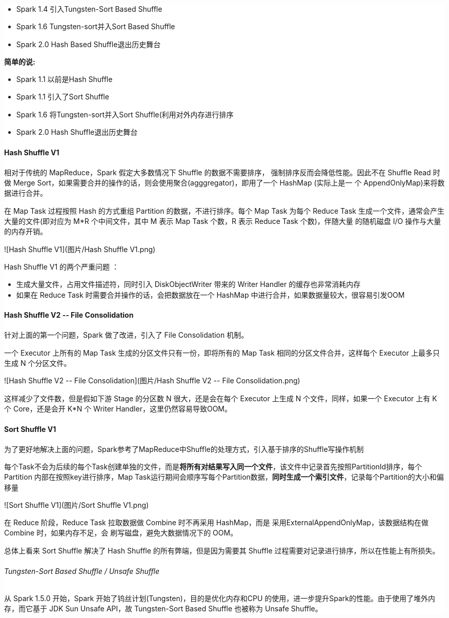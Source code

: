 * Spark 1.4 引入Tungsten-Sort Based Shuffle

* Spark 1.6 Tungsten-sort并入Sort Based Shuffle

* Spark 2.0 Hash Based Shuffle退出历史舞台

**简单的说:**

* Spark 1.1 以前是Hash Shuffle

* Spark 1.1 引入了Sort Shuffle

* Spark 1.6 将Tungsten-sort并入Sort Shuffle(利用对外内存进行排序
* Spark 2.0 Hash Shuffle退出历史舞台

#### Hash Shuffle V1

相对于传统的 MapReduce，Spark 假定大多数情况下 Shuffle 的数据不需要排序， 强制排序反而会降低性能。因此不在 Shuffle Read 时做 Merge Sort，如果需要合并的操作的话，则会使用聚合(agggregator)，即用了一个 HashMap (实际上是一 个 AppendOnlyMap)来将数据进行合并。

在 Map Task 过程按照 Hash 的方式重组 Partition 的数据，不进行排序。每个 Map Task 为每个 Reduce Task 生成一个文件，通常会产生大量的文件(即对应为 M*R 个中间文件，其中 M 表示 Map Task 个数，R 表示 Reduce Task 个数)，伴随大量 的随机磁盘 I/O 操作与大量的内存开销。

![Hash Shuffle V1](图片/Hash Shuffle V1.png)

Hash Shuffle V1 的两个严重问题 ：

* 生成大量文件，占用文件描述符，同时引入 DiskObjectWriter 带来的 Writer Handler 的缓存也非常消耗内存
* 如果在 Reduce Task 时需要合并操作的话，会把数据放在一个 HashMap 中进行合并，如果数据量较大，很容易引发OOM

#### Hash Shuffle V2 -- File Consolidation

针对上面的第一个问题，Spark 做了改进，引入了 File Consolidation 机制。

一个 Executor 上所有的 Map Task 生成的分区文件只有一份，即将所有的 Map Task 相同的分区文件合并，这样每个 Executor 上最多只生成 N 个分区文件。

![Hash Shuffle V2 -- File Consolidation](图片/Hash Shuffle V2 -- File Consolidation.png)

这样减少了文件数，但是假如下游 Stage 的分区数 N 很大，还是会在每个 Executor 上生成 N 个文件，同样，如果一个 Executor 上有 K 个 Core，还是会开 K*N 个 Writer Handler，这里仍然容易导致OOM。

####  Sort Shuffle V1

为了更好地解决上面的问题，Spark参考了MapReduce中Shuffle的处理方式，引入基于排序的Shuffle写操作机制

每个Task不会为后续的每个Task创建单独的文件，而是**将所有对结果写入同一个文件**，该文件中记录首先按照PartitionId排序，每个Partition 内部在按照key进行排序，Map Task运行期间会顺序写每个Partition数据，**同时生成一个索引文件**，记录每个Partition的大小和偏移量

![Sort Shuffle V1](图片/Sort Shuffle V1.png)

在 Reduce 阶段，Reduce Task 拉取数据做 Combine 时不再采用 HashMap，而是 采用ExternalAppendOnlyMap，该数据结构在做 Combine 时，如果内存不足，会 刷写磁盘，避免大数据情况下的 OOM。

总体上看来 Sort Shuffle 解决了 Hash Shuffle 的所有弊端，但是因为需要其 Shuffle 过程需要对记录进行排序，所以在性能上有所损失。

###### Tungsten-Sort Based Shuffle / Unsafe Shuffle

从 Spark 1.5.0 开始，Spark 开始了钨丝计划(Tungsten)，目的是优化内存和CPU 的使用，进一步提升Spark的性能。由于使用了堆外内存，而它基于 JDK Sun Unsafe API，故 Tungsten-Sort Based Shuffle 也被称为 Unsafe Shuffle。
